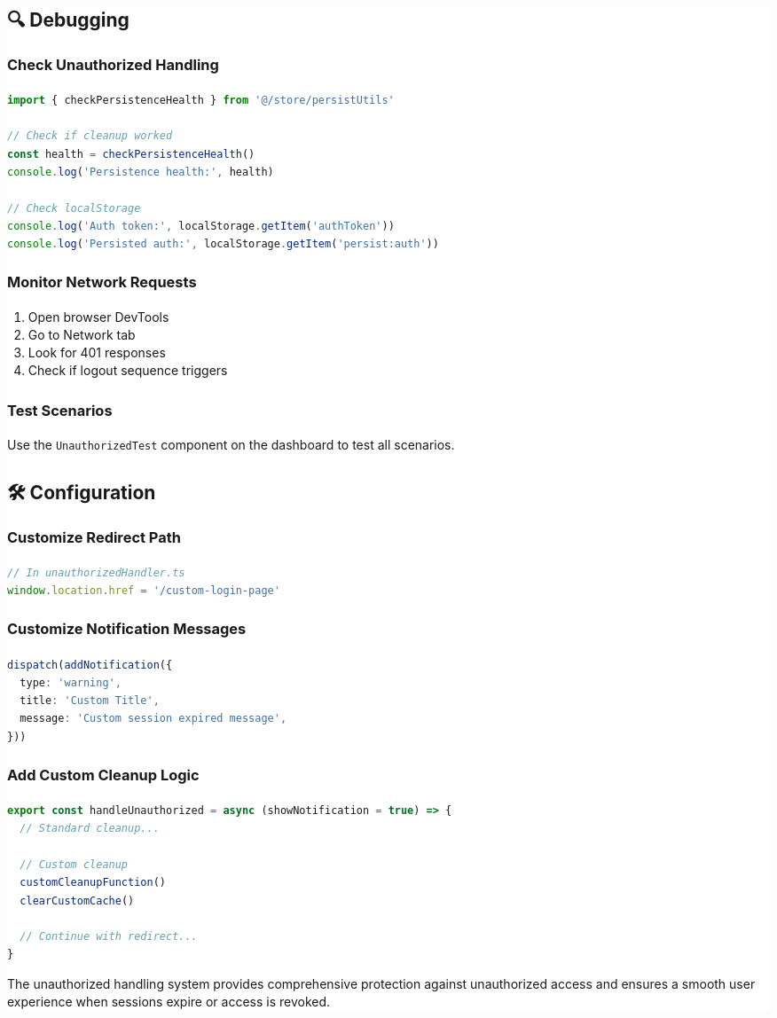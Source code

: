 ## 🔍 Debugging

### Check Unauthorized Handling

```typescript
import { checkPersistenceHealth } from '@/store/persistUtils'

// Check if cleanup worked
const health = checkPersistenceHealth()
console.log('Persistence health:', health)

// Check localStorage
console.log('Auth token:', localStorage.getItem('authToken'))
console.log('Persisted auth:', localStorage.getItem('persist:auth'))
```

### Monitor Network Requests

1. Open browser DevTools
2. Go to Network tab
3. Look for 401 responses
4. Check if logout sequence triggers

### Test Scenarios

Use the `UnauthorizedTest` component on the dashboard to test all scenarios.

## 🛠️ Configuration

### Customize Redirect Path

```typescript
// In unauthorizedHandler.ts
window.location.href = '/custom-login-page'
```

### Customize Notification Messages

```typescript
dispatch(addNotification({
  type: 'warning',
  title: 'Custom Title',
  message: 'Custom session expired message',
}))
```

### Add Custom Cleanup Logic

```typescript
export const handleUnauthorized = async (showNotification = true) => {
  // Standard cleanup...
  
  // Custom cleanup
  customCleanupFunction()
  clearCustomCache()
  
  // Continue with redirect...
}
```

The unauthorized handling system provides comprehensive protection against unauthorized access and ensures a smooth user experience when sessions expire or access is revoked.

